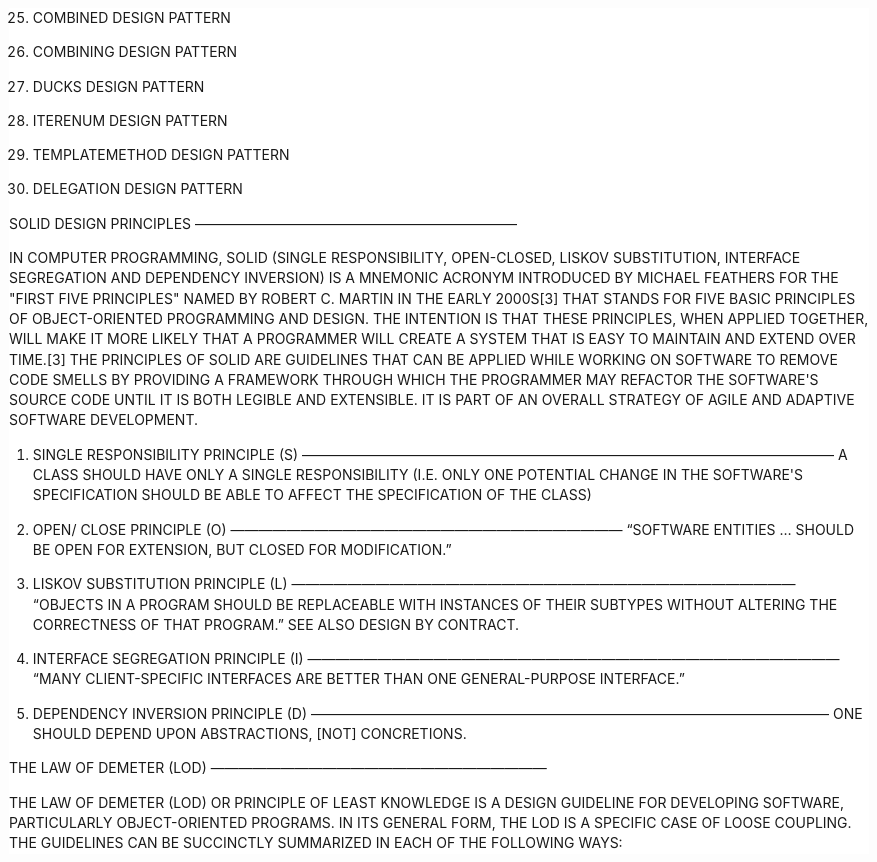 25. COMBINED DESIGN PATTERN

26. COMBINING DESIGN PATTERN

27. DUCKS DESIGN PATTERN

28. ITERENUM DESIGN PATTERN

29. TEMPLATEMETHOD DESIGN PATTERN

30. DELEGATION DESIGN PATTERN 





SOLID DESIGN PRINCIPLES
———————————————————————


IN COMPUTER PROGRAMMING, SOLID (SINGLE RESPONSIBILITY, OPEN-CLOSED, LISKOV SUBSTITUTION, INTERFACE SEGREGATION AND DEPENDENCY INVERSION) IS A MNEMONIC ACRONYM INTRODUCED BY MICHAEL FEATHERS FOR THE "FIRST FIVE PRINCIPLES" NAMED BY ROBERT C. MARTIN IN THE EARLY 2000S[3] THAT STANDS FOR FIVE BASIC PRINCIPLES OF OBJECT-ORIENTED PROGRAMMING AND DESIGN. THE INTENTION IS THAT THESE PRINCIPLES, WHEN APPLIED TOGETHER, WILL MAKE IT MORE LIKELY THAT A PROGRAMMER WILL CREATE A SYSTEM THAT IS EASY TO MAINTAIN AND EXTEND OVER TIME.[3] THE PRINCIPLES OF SOLID ARE GUIDELINES THAT CAN BE APPLIED WHILE WORKING ON SOFTWARE TO REMOVE CODE SMELLS BY PROVIDING A FRAMEWORK THROUGH WHICH THE PROGRAMMER MAY REFACTOR THE SOFTWARE'S SOURCE CODE UNTIL IT IS BOTH LEGIBLE AND EXTENSIBLE. IT IS PART OF AN OVERALL STRATEGY OF AGILE AND ADAPTIVE SOFTWARE DEVELOPMENT.


1. SINGLE RESPONSIBILITY PRINCIPLE (S)
——————————————————————————————————————
A CLASS SHOULD HAVE ONLY A SINGLE RESPONSIBILITY (I.E. ONLY ONE POTENTIAL CHANGE IN THE SOFTWARE'S SPECIFICATION SHOULD BE ABLE TO AFFECT THE SPECIFICATION OF THE CLASS)

2. OPEN/ CLOSE PRINCIPLE (O)
————————————————————————————
“SOFTWARE ENTITIES … SHOULD BE OPEN FOR EXTENSION, BUT CLOSED FOR MODIFICATION.”

3. LISKOV SUBSTITUTION PRINCIPLE (L)
————————————————————————————————————
“OBJECTS IN A PROGRAM SHOULD BE REPLACEABLE WITH INSTANCES OF THEIR SUBTYPES WITHOUT ALTERING THE CORRECTNESS OF THAT PROGRAM.” SEE ALSO DESIGN BY CONTRACT.

4. INTERFACE SEGREGATION PRINCIPLE (I)
——————————————————————————————————————
“MANY CLIENT-SPECIFIC INTERFACES ARE BETTER THAN ONE GENERAL-PURPOSE INTERFACE.”

5. DEPENDENCY INVERSION PRINCIPLE (D)
—————————————————————————————————————
ONE SHOULD DEPEND UPON ABSTRACTIONS, [NOT] CONCRETIONS.






THE LAW OF DEMETER (LOD)
————————————————————————

THE LAW OF DEMETER (LOD) OR PRINCIPLE OF LEAST KNOWLEDGE IS A DESIGN GUIDELINE FOR DEVELOPING SOFTWARE, PARTICULARLY OBJECT-ORIENTED PROGRAMS. IN ITS GENERAL FORM, THE LOD IS A SPECIFIC CASE OF LOOSE COUPLING. THE GUIDELINES CAN BE SUCCINCTLY SUMMARIZED IN EACH OF THE FOLLOWING WAYS:
